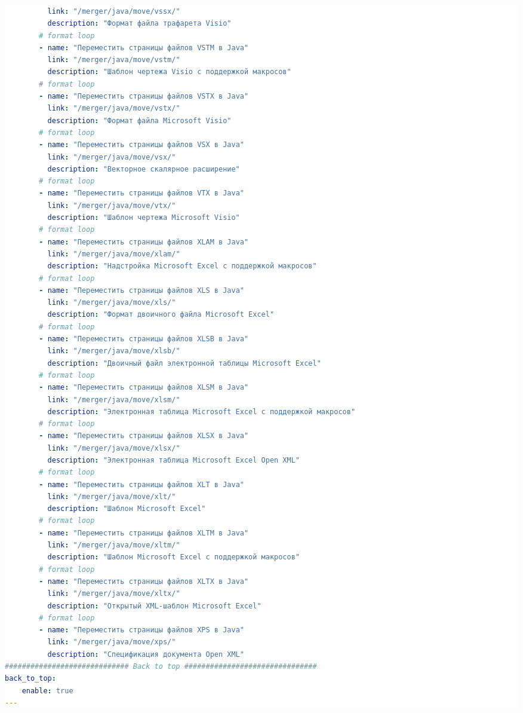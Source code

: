 ```yaml
          link: "/merger/java/move/vssx/"
          description: "Формат файла трафарета Visio"
        # format loop
        - name: "Переместить страницы файлов VSTM в Java"
          link: "/merger/java/move/vstm/"
          description: "Шаблон чертежа Visio с поддержкой макросов"
        # format loop
        - name: "Переместить страницы файлов VSTX в Java"
          link: "/merger/java/move/vstx/"
          description: "Формат файла Microsoft Visio"
        # format loop
        - name: "Переместить страницы файлов VSX в Java"
          link: "/merger/java/move/vsx/"
          description: "Векторное скалярное расширение"
        # format loop
        - name: "Переместить страницы файлов VTX в Java"
          link: "/merger/java/move/vtx/"
          description: "Шаблон чертежа Microsoft Visio"
        # format loop
        - name: "Переместить страницы файлов XLAM в Java"
          link: "/merger/java/move/xlam/"
          description: "Надстройка Microsoft Excel с поддержкой макросов"
        # format loop
        - name: "Переместить страницы файлов XLS в Java"
          link: "/merger/java/move/xls/"
          description: "Формат двоичного файла Microsoft Excel"
        # format loop
        - name: "Переместить страницы файлов XLSB в Java"
          link: "/merger/java/move/xlsb/"
          description: "Двоичный файл электронной таблицы Microsoft Excel"
        # format loop
        - name: "Переместить страницы файлов XLSM в Java"
          link: "/merger/java/move/xlsm/"
          description: "Электронная таблица Microsoft Excel с поддержкой макросов"
        # format loop
        - name: "Переместить страницы файлов XLSX в Java"
          link: "/merger/java/move/xlsx/"
          description: "Электронная таблица Microsoft Excel Open XML"
        # format loop
        - name: "Переместить страницы файлов XLT в Java"
          link: "/merger/java/move/xlt/"
          description: "Шаблон Microsoft Excel"
        # format loop
        - name: "Переместить страницы файлов XLTM в Java"
          link: "/merger/java/move/xltm/"
          description: "Шаблон Microsoft Excel с поддержкой макросов"
        # format loop
        - name: "Переместить страницы файлов XLTX в Java"
          link: "/merger/java/move/xltx/"
          description: "Открытый XML-шаблон Microsoft Excel"
        # format loop
        - name: "Переместить страницы файлов XPS в Java"
          link: "/merger/java/move/xps/"
          description: "Спецификация документа Open XML"
############################# Back to top ###############################
back_to_top:
    enable: true
---
```

